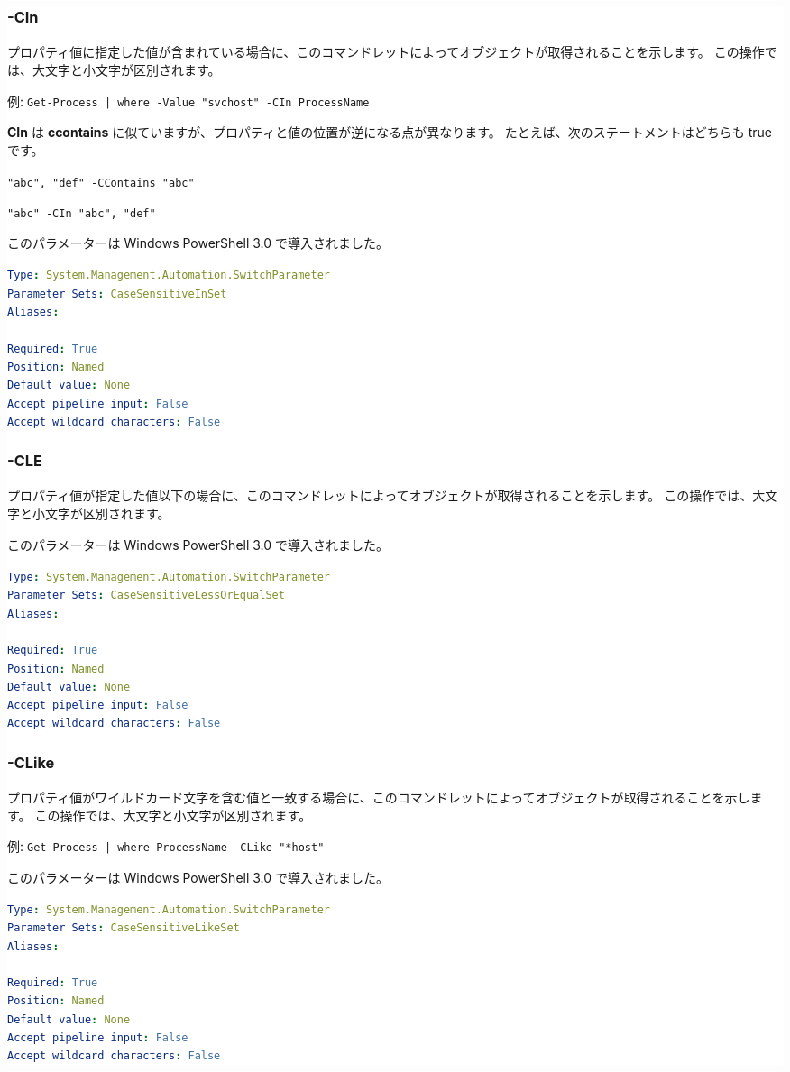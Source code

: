 ### -CIn

プロパティ値に指定した値が含まれている場合に、このコマンドレットによってオブジェクトが取得されることを示します。 この操作では、大文字と小文字が区別されます。

例: `Get-Process | where -Value "svchost" -CIn ProcessName`

**CIn** は **ccontains** に似ていますが、プロパティと値の位置が逆になる点が異なります。 たとえば、次のステートメントはどちらも true です。

`"abc", "def" -CContains "abc"`

`"abc" -CIn "abc", "def"`

このパラメーターは Windows PowerShell 3.0 で導入されました。

```yaml
Type: System.Management.Automation.SwitchParameter
Parameter Sets: CaseSensitiveInSet
Aliases:

Required: True
Position: Named
Default value: None
Accept pipeline input: False
Accept wildcard characters: False
```

### -CLE

プロパティ値が指定した値以下の場合に、このコマンドレットによってオブジェクトが取得されることを示します。 この操作では、大文字と小文字が区別されます。

このパラメーターは Windows PowerShell 3.0 で導入されました。

```yaml
Type: System.Management.Automation.SwitchParameter
Parameter Sets: CaseSensitiveLessOrEqualSet
Aliases:

Required: True
Position: Named
Default value: None
Accept pipeline input: False
Accept wildcard characters: False
```

### -CLike

プロパティ値がワイルドカード文字を含む値と一致する場合に、このコマンドレットによってオブジェクトが取得されることを示します。 この操作では、大文字と小文字が区別されます。

例: `Get-Process | where ProcessName -CLike "*host"`

このパラメーターは Windows PowerShell 3.0 で導入されました。

```yaml
Type: System.Management.Automation.SwitchParameter
Parameter Sets: CaseSensitiveLikeSet
Aliases:

Required: True
Position: Named
Default value: None
Accept pipeline input: False
Accept wildcard characters: False
```
